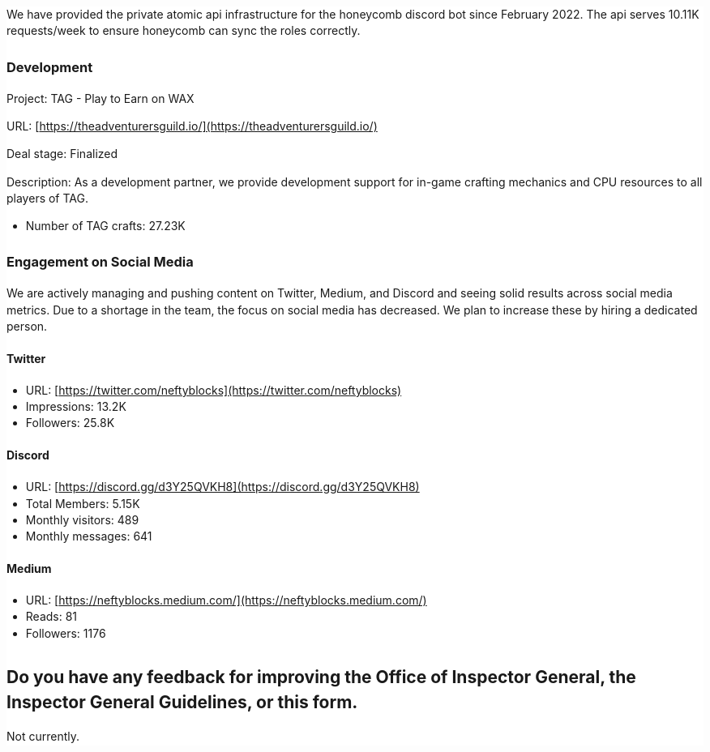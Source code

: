 We have provided the private atomic api infrastructure for the honeycomb discord bot since February 2022. The api serves 10.11K requests/week to ensure honeycomb can sync the roles correctly.


### Development 

Project: TAG - Play to Earn on WAX

URL: [https://theadventurersguild.io/](https://theadventurersguild.io/)

Deal stage: Finalized

Description: As a development partner, we provide development support for in-game crafting mechanics and CPU resources to all players of TAG.



* Number of TAG crafts: 27.23K


### Engagement on Social Media

We are actively managing and pushing content on Twitter, Medium, and Discord and seeing solid results across social media metrics. Due to a shortage in the team, the focus on social media has decreased. We plan to increase these by hiring a dedicated person.


#### Twitter



* URL: [https://twitter.com/neftyblocks](https://twitter.com/neftyblocks)
* Impressions: 13.2K
* Followers: 25.8K


#### Discord



* URL: [https://discord.gg/d3Y25QVKH8](https://discord.gg/d3Y25QVKH8)
* Total Members: 5.15K
* Monthly visitors: 489
* Monthly messages: 641


#### Medium



* URL: [https://neftyblocks.medium.com/](https://neftyblocks.medium.com/)
* Reads: 81
* Followers: 1176


## Do you have any feedback for improving the Office of Inspector General, the Inspector General Guidelines, or this form.

Not currently.
